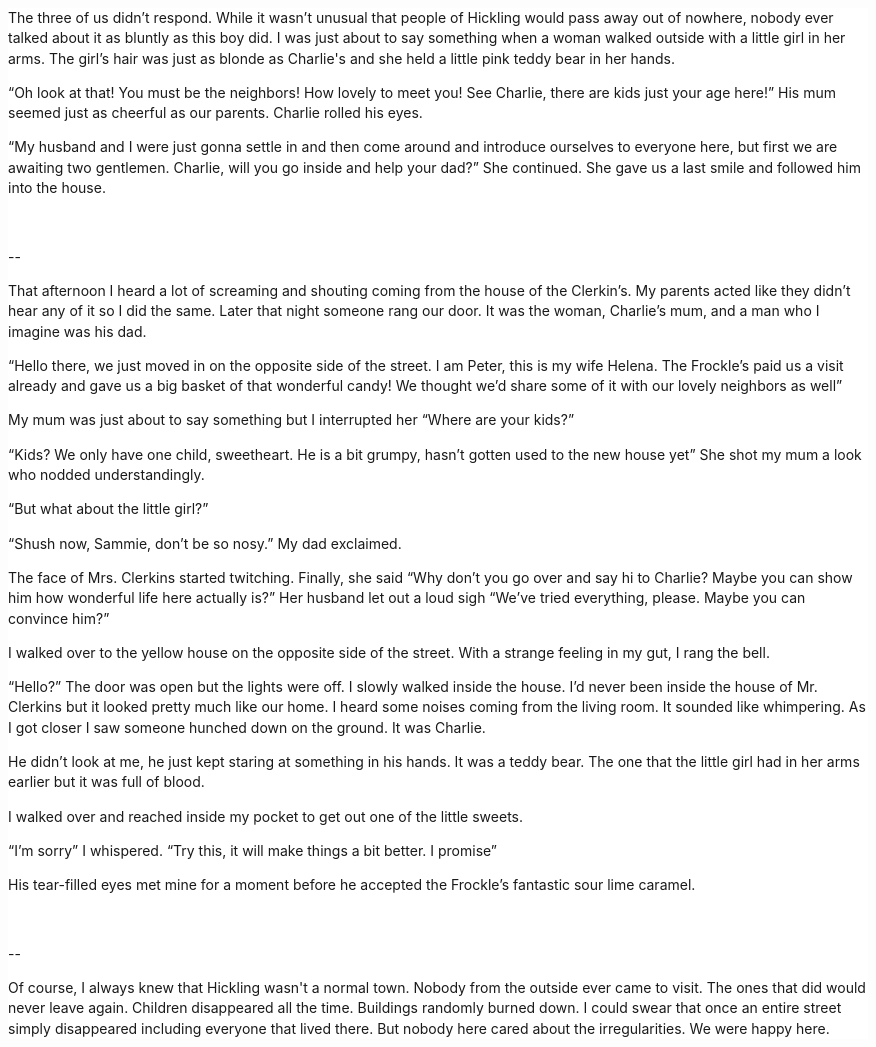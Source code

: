 The three of us didn’t respond. While it wasn’t unusual that people of Hickling would pass away out of nowhere, nobody ever talked about it as bluntly as this boy did. I was just about to say something when a woman walked outside with a little girl in her arms. The girl’s hair was just as blonde as Charlie's and she held a little pink teddy bear in her hands.

“Oh look at that! You must be the neighbors! How lovely to meet you! See Charlie, there are kids just your age here!” His mum seemed just as cheerful as our parents. Charlie rolled his eyes.

“My husband and I were just gonna settle in and then come around and introduce ourselves to everyone here, but first we are awaiting two gentlemen. Charlie, will you go inside and help your dad?” She continued. She gave us a last smile and followed him into the house.

&#x200B;

\--

That afternoon I heard a lot of screaming and shouting coming from the house of the Clerkin’s. My parents acted like they didn’t hear any of it so I did the same. Later that night someone rang our door. It was the woman, Charlie’s mum, and a man who I imagine was his dad.

“Hello there, we just moved in on the opposite side of the street. I am Peter, this is my wife Helena. The Frockle’s paid us a visit already and gave us a big basket of that wonderful candy! We thought we’d share some of it with our lovely neighbors as well”

My mum was just about to say something but I interrupted her “Where are your kids?”

“Kids? We only have one child, sweetheart. He is a bit grumpy, hasn’t gotten used to the new house yet” She shot my mum a look who nodded understandingly.

“But what about the little girl?”

“Shush now, Sammie, don’t be so nosy.” My dad exclaimed.

The face of Mrs. Clerkins started twitching. Finally, she said “Why don’t you go over and say hi to Charlie? Maybe you can show him how wonderful life here actually is?” Her husband let out a loud sigh “We’ve tried everything, please. Maybe you can convince him?”

I walked over to the yellow house on the opposite side of the street. With a strange feeling in my gut, I rang the bell.

“Hello?” The door was open but the lights were off. I slowly walked inside the house. I’d never been inside the house of Mr. Clerkins but it looked pretty much like our home. I heard some noises coming from the living room. It sounded like whimpering. As I got closer I saw someone hunched down on the ground. It was Charlie.

He didn’t look at me, he just kept staring at something in his hands. It was a teddy bear. The one that the little girl had in her arms earlier but it was full of blood.

I walked over and reached inside my pocket to get out one of the little sweets.

“I’m sorry” I whispered. “Try this, it will make things a bit better. I promise”

His tear-filled eyes met mine for a moment before he accepted the Frockle’s fantastic sour lime caramel.

&#x200B;

\--

Of course, I always knew that Hickling wasn't a normal town. Nobody from the outside ever came to visit. The ones that did would never leave again. Children disappeared all the time. Buildings randomly burned down. I could swear that once an entire street simply disappeared including everyone that lived there. But nobody here cared about the irregularities. We were happy here.
